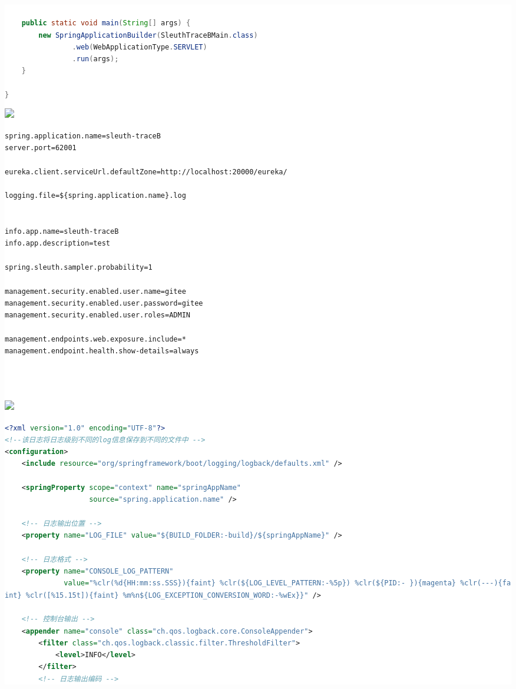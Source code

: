 ```java

    public static void main(String[] args) {
        new SpringApplicationBuilder(SleuthTraceBMain.class)
                .web(WebApplicationType.SERVLET)
                .run(args);
    }

}

```

![](https://tcs.teambition.net/storage/31226d6d61429a4acc223e0287dc6c6182d7?Signature=eyJhbGciOiJIUzI1NiIsInR5cCI6IkpXVCJ9.eyJBcHBJRCI6IjU5Mzc3MGZmODM5NjMyMDAyZTAzNThmMSIsIl9hcHBJZCI6IjU5Mzc3MGZmODM5NjMyMDAyZTAzNThmMSIsIl9vcmdhbml6YXRpb25JZCI6IiIsImV4cCI6MTYxMjc5NTI3NiwiaWF0IjoxNjEyMTkwNDc2LCJyZXNvdXJjZSI6Ii9zdG9yYWdlLzMxMjI2ZDZkNjE0MjlhNGFjYzIyM2UwMjg3ZGM2YzYxODJkNyJ9.gUgM1VX4leG-AUNmOL6mBsPMJVrjjF1r9mD_FAbyKTw&download=image.png "")

```text
spring.application.name=sleuth-traceB
server.port=62001

eureka.client.serviceUrl.defaultZone=http://localhost:20000/eureka/

logging.file=${spring.application.name}.log


info.app.name=sleuth-traceB
info.app.description=test

spring.sleuth.sampler.probability=1

management.security.enabled.user.name=gitee
management.security.enabled.user.password=gitee
management.security.enabled.user.roles=ADMIN

management.endpoints.web.exposure.include=*
management.endpoint.health.show-details=always




```

![](https://tcs.teambition.net/storage/312246833fa658e9a2c7521934dc294ec681?Signature=eyJhbGciOiJIUzI1NiIsInR5cCI6IkpXVCJ9.eyJBcHBJRCI6IjU5Mzc3MGZmODM5NjMyMDAyZTAzNThmMSIsIl9hcHBJZCI6IjU5Mzc3MGZmODM5NjMyMDAyZTAzNThmMSIsIl9vcmdhbml6YXRpb25JZCI6IiIsImV4cCI6MTYxMjc5NTI3NiwiaWF0IjoxNjEyMTkwNDc2LCJyZXNvdXJjZSI6Ii9zdG9yYWdlLzMxMjI0NjgzM2ZhNjU4ZTlhMmM3NTIxOTM0ZGMyOTRlYzY4MSJ9.KWlEdAIcXI4OI9qqAlJTrl9rcyEG56RftHkwnAm4F3w&download=image.png "")

```xml
<?xml version="1.0" encoding="UTF-8"?>
<!--该日志将日志级别不同的log信息保存到不同的文件中 -->
<configuration>
    <include resource="org/springframework/boot/logging/logback/defaults.xml" />

    <springProperty scope="context" name="springAppName"
                    source="spring.application.name" />

    <!-- 日志输出位置 -->
    <property name="LOG_FILE" value="${BUILD_FOLDER:-build}/${springAppName}" />

    <!-- 日志格式 -->
    <property name="CONSOLE_LOG_PATTERN"
              value="%clr(%d{HH:mm:ss.SSS}){faint} %clr(${LOG_LEVEL_PATTERN:-%5p}) %clr(${PID:- }){magenta} %clr(---){faint} %clr([%15.15t]){faint} %m%n${LOG_EXCEPTION_CONVERSION_WORD:-%wEx}}" />

    <!-- 控制台输出 -->
    <appender name="console" class="ch.qos.logback.core.ConsoleAppender">
        <filter class="ch.qos.logback.classic.filter.ThresholdFilter">
            <level>INFO</level>
        </filter>
        <!-- 日志输出编码 -->
```